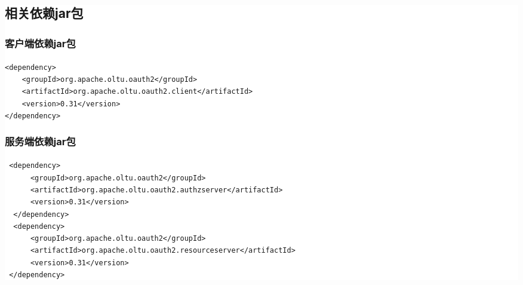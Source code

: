 
相关依赖jar包
------------

### 客户端依赖jar包

	<dependency>  
		<groupId>org.apache.oltu.oauth2</groupId>  
		<artifactId>org.apache.oltu.oauth2.client</artifactId>  
		<version>0.31</version>  
	</dependency>

### 服务端依赖jar包

	 <dependency>  
	      <groupId>org.apache.oltu.oauth2</groupId>  
	      <artifactId>org.apache.oltu.oauth2.authzserver</artifactId>  
	      <version>0.31</version>  
	  </dependency>  
	  <dependency>  
	      <groupId>org.apache.oltu.oauth2</groupId>  
	      <artifactId>org.apache.oltu.oauth2.resourceserver</artifactId>  
	      <version>0.31</version>  
	 </dependency>












